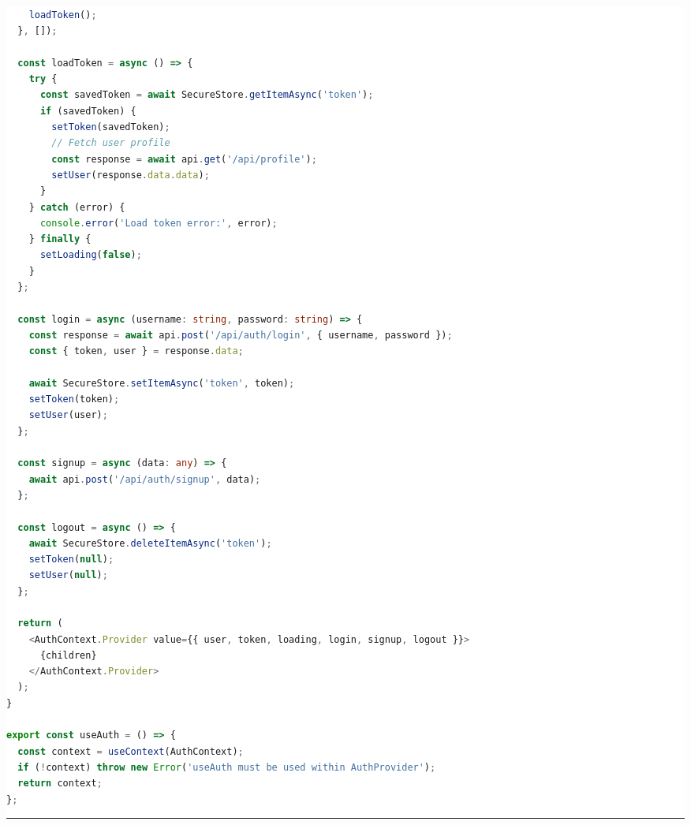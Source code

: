 ```typescript
    loadToken();
  }, []);

  const loadToken = async () => {
    try {
      const savedToken = await SecureStore.getItemAsync('token');
      if (savedToken) {
        setToken(savedToken);
        // Fetch user profile
        const response = await api.get('/api/profile');
        setUser(response.data.data);
      }
    } catch (error) {
      console.error('Load token error:', error);
    } finally {
      setLoading(false);
    }
  };

  const login = async (username: string, password: string) => {
    const response = await api.post('/api/auth/login', { username, password });
    const { token, user } = response.data;
    
    await SecureStore.setItemAsync('token', token);
    setToken(token);
    setUser(user);
  };

  const signup = async (data: any) => {
    await api.post('/api/auth/signup', data);
  };

  const logout = async () => {
    await SecureStore.deleteItemAsync('token');
    setToken(null);
    setUser(null);
  };

  return (
    <AuthContext.Provider value={{ user, token, loading, login, signup, logout }}>
      {children}
    </AuthContext.Provider>
  );
}

export const useAuth = () => {
  const context = useContext(AuthContext);
  if (!context) throw new Error('useAuth must be used within AuthProvider');
  return context;
};
```

---